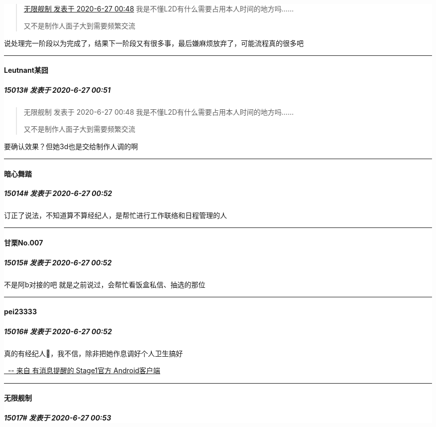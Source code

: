 
<blockquote><a href="httphttps://bbs.saraba1st.com/2b/forum.php?mod=redirect&amp;goto=findpost&amp;pid=47966374&amp;ptid=1929631" target="_blank">无限舰制 发表于 2020-6-27 00:48</a>
我是不懂L2D有什么需要占用本人时间的地方吗……


又不是制作人面子大到需要频繁交流</blockquote>
说处理完一阶段以为完成了，结果下一阶段又有很多事，最后嫌麻烦放弃了，可能流程真的很多吧


-----

####  Leutnant某囧  
##### 15013#       发表于 2020-6-27 00:51


<blockquote>无限舰制 发表于 2020-6-27 00:48
我是不懂L2D有什么需要占用本人时间的地方吗……


又不是制作人面子大到需要频繁交流
</blockquote>
要确认效果？但她3d也是交给制作人调的啊


-----

####  暗心舞踏  
##### 15014#       发表于 2020-6-27 00:52


订正了说法，不知道算不算经纪人，是帮忙进行工作联络和日程管理的人


-----

####  甘栗No.007  
##### 15015#       发表于 2020-6-27 00:52


不是阿b对接的吧
就是之前说过，会帮忙看饭盒私信、抽选的那位


-----

####  pei23333  
##### 15016#       发表于 2020-6-27 00:52


真的有经纪人🐴，我不信，除非把她作息调好个人卫生搞好

[  -- 来自 有消息提醒的 Stage1官方 Android客户端](https://www.coolapk.com/apk/140634)


-----

####  无限舰制  
##### 15017#       发表于 2020-6-27 00:53
